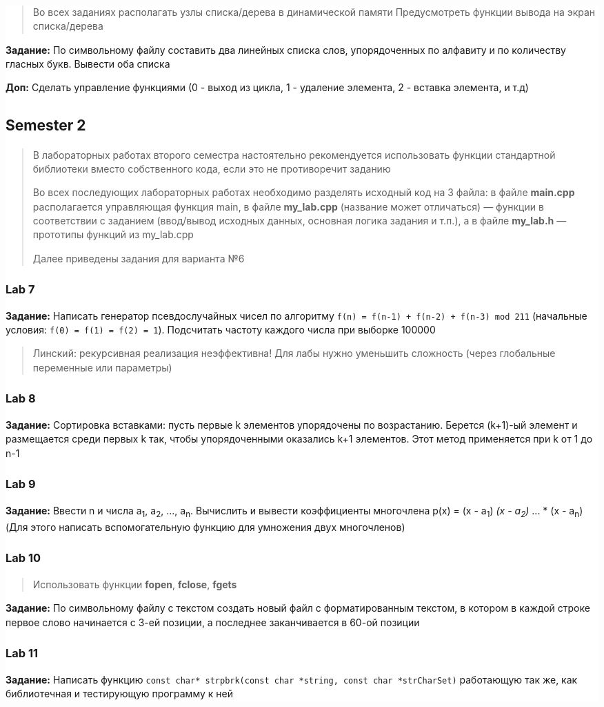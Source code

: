 > Во всех заданиях располагать узлы списка/дерева в динамической памяти
> Предусмотреть функции вывода на экран списка/дерева

**Задание:** По символьному файлу составить два линейных списка слов, упорядоченных по алфавиту и по количеству гласных букв. Вывести оба списка

**Доп:** Сделать управление функциями (0 - выход из цикла, 1 - удаление элемента, 2 - вставка элемента, и т.д)

## Semester 2

> В лабораторных работах второго семестра настоятельно рекомендуется использовать функции стандартной библиотеки вместо собственного кода, если это не противоречит заданию
>
> Во всех последующих лабораторных работах необходимо разделять исходный код на 3 файла: в файле **main.cpp** располагается управляющая функция main, в файле **my_lab.cpp** (название может отличаться) ― функции в соответствии с заданием (ввод/вывод исходных данных, основная логика задания и т.п.), а в файле **my_lab.h** ― прототипы функций из my_lab.cpp
>
> Далее приведены задания для варианта №6

### Lab 7

**Задание:** Написать генератор псевдослучайных чисел по алгоритму `f(n) = f(n-1) + f(n-2) + f(n-3) mod 211` (начальные условия: `f(0) = f(1) = f(2) = 1`). Подсчитать частоту каждого числа при выборке 100000

> Линский: рекурсивная реализация неэффективна! Для лабы нужно уменьшить сложность (через глобальные переменные или параметры)

### Lab 8

**Задание:** Сортировка вставками: пусть первые k элементов упорядочены по возрастанию. Берется (k+1)-ый элемент и размещается среди первых k так, чтобы упорядоченными оказались k+1 элементов. Этот метод применяется при k от 1 до n-1

### Lab 9

**Задание:** Ввести n и числа a<sub>1</sub>, a<sub>2</sub>, ..., a<sub>n</sub>. Вычислить и вывести коэффициенты многочлена p(x) = (x - a<sub>1</sub>) _(x - a<sub>2</sub>)_ ... \* (x - a<sub>n</sub>) (Для этого написать вспомогательную функцию для умножения двух многочленов)

### Lab 10

> Использовать функции **fopen**, **fclose**, **fgets**

**Задание:** По символьному файлу с текстом создать новый файл с форматированным текстом, в котором в каждой строке первое слово начинается с 3-ей позиции, а последнее заканчивается в 60-ой позиции

### Lab 11

**Задание:** Написать функцию `const char* strpbrk(const char *string, const char *strCharSet)` работающую так же, как библиотечная и тестирующую программу к ней
